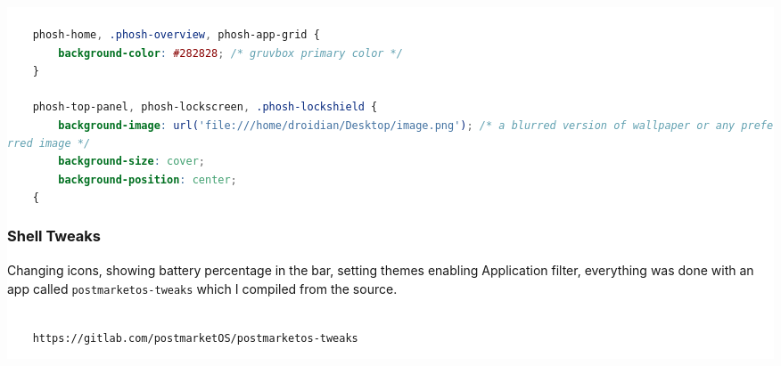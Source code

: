 ```css

    phosh-home, .phosh-overview, phosh-app-grid {
        background-color: #282828; /* gruvbox primary color */
    }

    phosh-top-panel, phosh-lockscreen, .phosh-lockshield {
        background-image: url('file:///home/droidian/Desktop/image.png'); /* a blurred version of wallpaper or any preferred image */
        background-size: cover;
        background-position: center;
    {

```

### Shell Tweaks

Changing icons, showing battery percentage in the bar, setting themes enabling Application filter, everything was done with an app called `postmarketos-tweaks` which I compiled from the source.
```

    https://gitlab.com/postmarketOS/postmarketos-tweaks

```

<div class="gallery" style="display:flex; flex-wrap: wrap;">